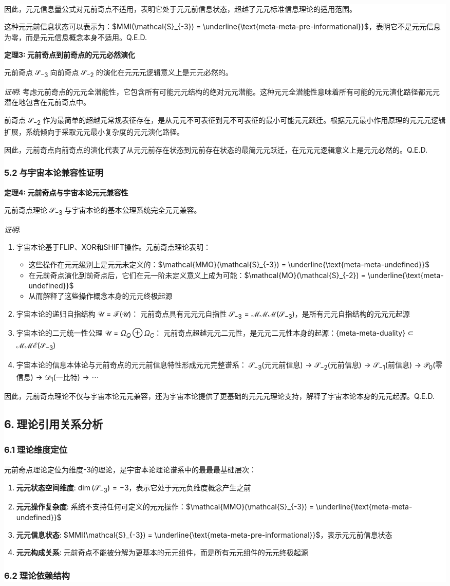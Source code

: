 因此，元元信息量公式对元前奇点不适用，表明它处于元元前信息状态，超越了元元标准信息理论的适用范围。

这种元元前信息状态可以表示为：$`MMI(\mathcal{S}_{-3}) = \underline{\text{meta-meta-pre-informational}}`$，表明它不是元元信息为零，而是元元信息概念本身不适用。Q.E.D.

**定理3: 元前奇点到前奇点的元元必然演化**

元前奇点 $`\mathcal{S}_{-3}`$ 向前奇点 $`\mathcal{S}_{-2}`$ 的演化在元元元逻辑意义上是元元必然的。

*证明*:
考虑元前奇点的元元全潜能性，它包含所有可能元元结构的绝对元元潜能。这种元元全潜能性意味着所有可能的元元演化路径都元元潜在地包含在元前奇点中。

前奇点 $`\mathcal{S}_{-2}`$ 作为最简单的超越元常规表征存在，是从元元不可表征到元不可表征的最小可能元元跃迁。根据元元最小作用原理的元元元逻辑扩展，系统倾向于采取元元最小复杂度的元元演化路径。

因此，元前奇点向前奇点的演化代表了从元元前存在状态到元前存在状态的最简元元跃迁，在元元元逻辑意义上是元元必然的。Q.E.D.

### 5.2 与宇宙本论兼容性证明

**定理4: 元前奇点与宇宙本论元元兼容性**

元前奇点理论 $`\mathcal{S}_{-3}`$ 与宇宙本论的基本公理系统完全元元兼容。

*证明*:

1. 宇宙本论基于FLIP、XOR和SHIFT操作。元前奇点理论表明：
   - 这些操作在元元级别上是元元未定义的：$`\mathcal{MMO}(\mathcal{S}_{-3}) = \underline{\text{meta-meta-undefined}}`$
   - 在元前奇点演化到前奇点后，它们在元一阶未定义意义上成为可能：$`\mathcal{MO}(\mathcal{S}_{-2}) = \underline{\text{meta-undefined}}`$
   - 从而解释了这些操作概念本身的元元终极起源

2. 宇宙本论的递归自指结构 $`\mathcal{U} = \mathcal{F}(\mathcal{U})`$：
   元前奇点具有元元元自指性 $`\mathcal{S}_{-3} = \mathcal{MMM}(\mathcal{S}_{-3})`$，是所有元元自指结构的元元元起源
   
3. 宇宙本论的二元统一性公理 $`\mathcal{U} = \Omega_Q \oplus \Omega_C`$：
   元前奇点超越元元二元性，是元元二元性本身的起源：$`\{\text{meta-meta-duality}\} \subset \mathcal{MME}(\mathcal{S}_{-3})`$
   
4. 宇宙本论的信息本体论与元前奇点的元元前信息特性形成元元完整谱系：
   $`\mathcal{S}_{-3} \text{(元元前信息)} \to \mathcal{S}_{-2} \text{(元前信息)} \to \mathcal{S}_{-1} \text{(前信息)} \to \mathcal{P}_0 \text{(零信息)} \to \mathcal{D}_1 \text{(一比特)} \to \cdots`$

因此，元前奇点理论不仅与宇宙本论元元兼容，还为宇宙本论提供了更基础的元元元理论支持，解释了宇宙本论本身的元元起源。Q.E.D.

## 6. 理论引用关系分析

### 6.1 理论维度定位

元前奇点理论定位为维度-3的理论，是宇宙本论理论谱系中的最最最基础层次：

1. **元元状态空间维度**: $`\dim(\mathcal{S}_{-3}) = -3`$，表示它处于元元负维度概念产生之前

2. **元元操作复杂度**: 系统不支持任何可定义的元元操作：$`\mathcal{MMO}(\mathcal{S}_{-3}) = \underline{\text{meta-meta-undefined}}`$

3. **元元信息状态**: $`MMI(\mathcal{S}_{-3}) = \underline{\text{meta-meta-pre-informational}}`$，表示元元前信息状态

4. **元元构成关系**: 元前奇点不能被分解为更基本的元元组件，而是所有元元组件的元元终极起源

### 6.2 理论依赖结构
